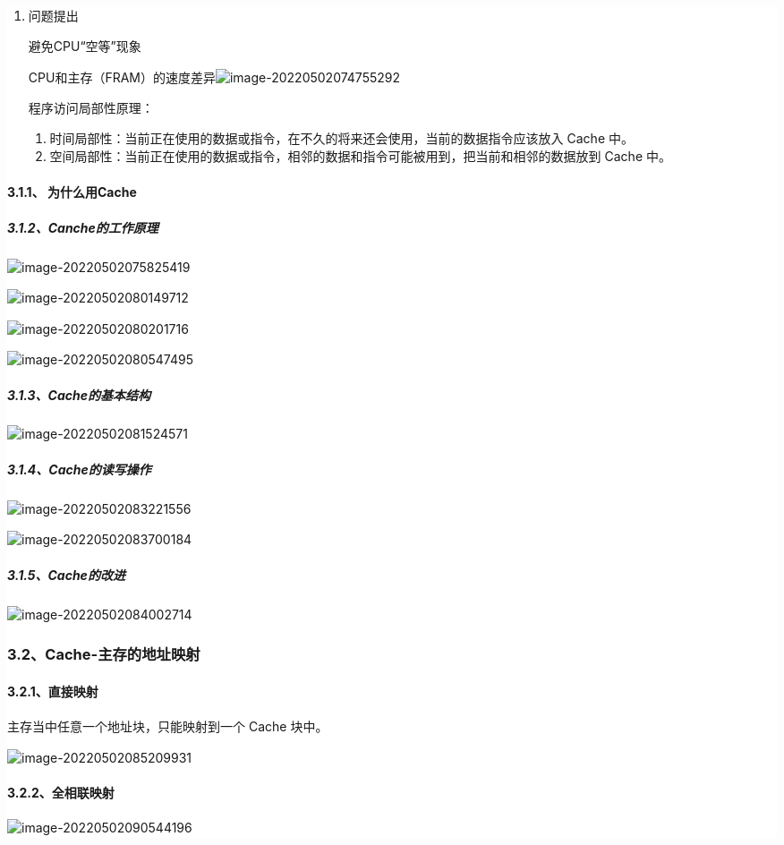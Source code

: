 1. 问题提出

   避免CPU“空等”现象

   CPU和主存（FRAM）的速度差异![image-20220502074755292](http://rca6dkxg8.hb-bkt.clouddn.com/image-20220502074755292.png)

   程序访问局部性原理：

   1. 时间局部性：当前正在使用的数据或指令，在不久的将来还会使用，当前的数据指令应该放入 Cache 中。
   2. 空间局部性：当前正在使用的数据或指令，相邻的数据和指令可能被用到，把当前和相邻的数据放到 Cache 中。

#### 3.1.1、 为什么用Cache

##### 3.1.2、Canche的工作原理

   ![image-20220502075825419](http://rca6dkxg8.hb-bkt.clouddn.com/image-20220502075825419.png)

   

   ![image-20220502080149712](http://rca6dkxg8.hb-bkt.clouddn.com/image-20220502080149712.png)

   ![image-20220502080201716](http://rca6dkxg8.hb-bkt.clouddn.com/image-20220502080201716.png)

   

   ![image-20220502080547495](http://rca6dkxg8.hb-bkt.clouddn.com/image-20220502080547495.png)

##### 3.1.3、Cache的基本结构

   ![image-20220502081524571](http://rca6dkxg8.hb-bkt.clouddn.com/image-20220502081524571.png)

##### 3.1.4、Cache的读写操作

![image-20220502083221556](http://rca6dkxg8.hb-bkt.clouddn.com/image-20220502083221556.png)

![image-20220502083700184](http://rca6dkxg8.hb-bkt.clouddn.com/image-20220502083700184.png)

##### 3.1.5、Cache的改进

![image-20220502084002714](http://rca6dkxg8.hb-bkt.clouddn.com/image-20220502084002714.png)

### 3.2、Cache-主存的地址映射

#### 3.2.1、直接映射

主存当中任意一个地址块，只能映射到一个 Cache 块中。

![image-20220502085209931](http://rca6dkxg8.hb-bkt.clouddn.com/image-20220502085209931.png)



#### 3.2.2、全相联映射

![image-20220502090544196](http://rca6dkxg8.hb-bkt.clouddn.com/image-20220502090544196.png)
